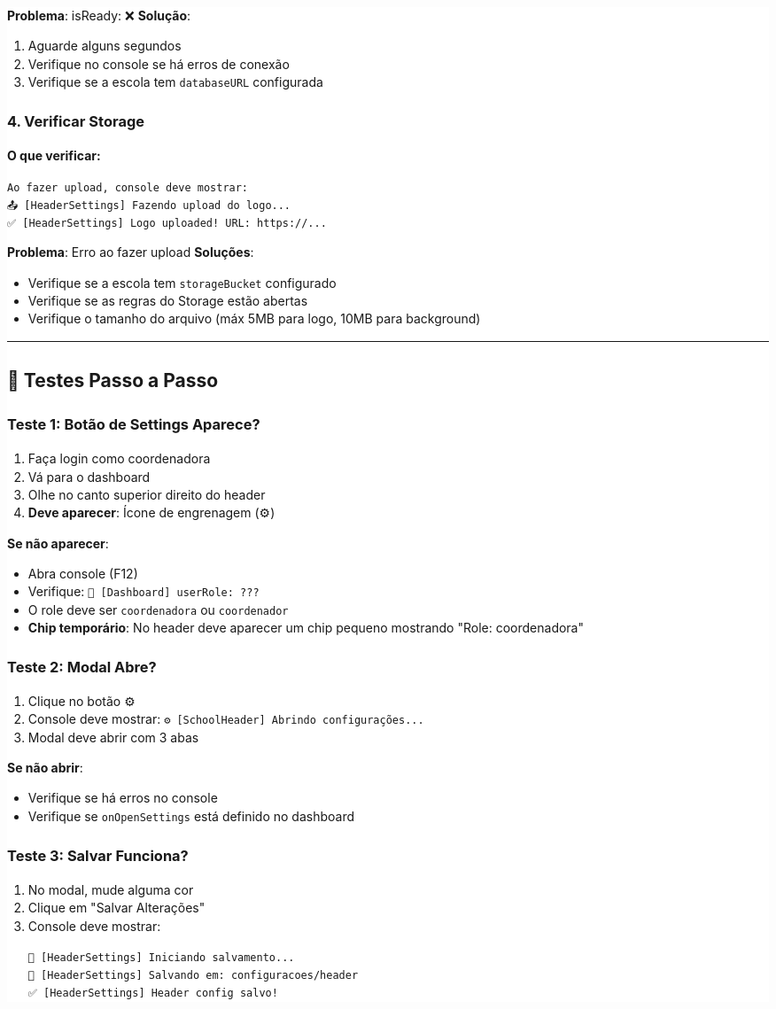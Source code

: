 **Problema**: isReady: ❌
**Solução**:
1. Aguarde alguns segundos
2. Verifique no console se há erros de conexão
3. Verifique se a escola tem `databaseURL` configurada

### 4. Verificar Storage

**O que verificar:**
```
Ao fazer upload, console deve mostrar:
📤 [HeaderSettings] Fazendo upload do logo...
✅ [HeaderSettings] Logo uploaded! URL: https://...
```

**Problema**: Erro ao fazer upload
**Soluções**:
- Verifique se a escola tem `storageBucket` configurado
- Verifique se as regras do Storage estão abertas
- Verifique o tamanho do arquivo (máx 5MB para logo, 10MB para background)

---

## 🧪 Testes Passo a Passo

### Teste 1: Botão de Settings Aparece?

1. Faça login como coordenadora
2. Vá para o dashboard
3. Olhe no canto superior direito do header
4. **Deve aparecer**: Ícone de engrenagem (⚙️)

**Se não aparecer**:
- Abra console (F12)
- Verifique: `🎯 [Dashboard] userRole: ???`
- O role deve ser `coordenadora` ou `coordenador`
- **Chip temporário**: No header deve aparecer um chip pequeno mostrando "Role: coordenadora"

### Teste 2: Modal Abre?

1. Clique no botão ⚙️
2. Console deve mostrar: `⚙️ [SchoolHeader] Abrindo configurações...`
3. Modal deve abrir com 3 abas

**Se não abrir**:
- Verifique se há erros no console
- Verifique se `onOpenSettings` está definido no dashboard

### Teste 3: Salvar Funciona?

1. No modal, mude alguma cor
2. Clique em "Salvar Alterações"
3. Console deve mostrar:
   ```
   💾 [HeaderSettings] Iniciando salvamento...
   💾 [HeaderSettings] Salvando em: configuracoes/header
   ✅ [HeaderSettings] Header config salvo!
   ```
